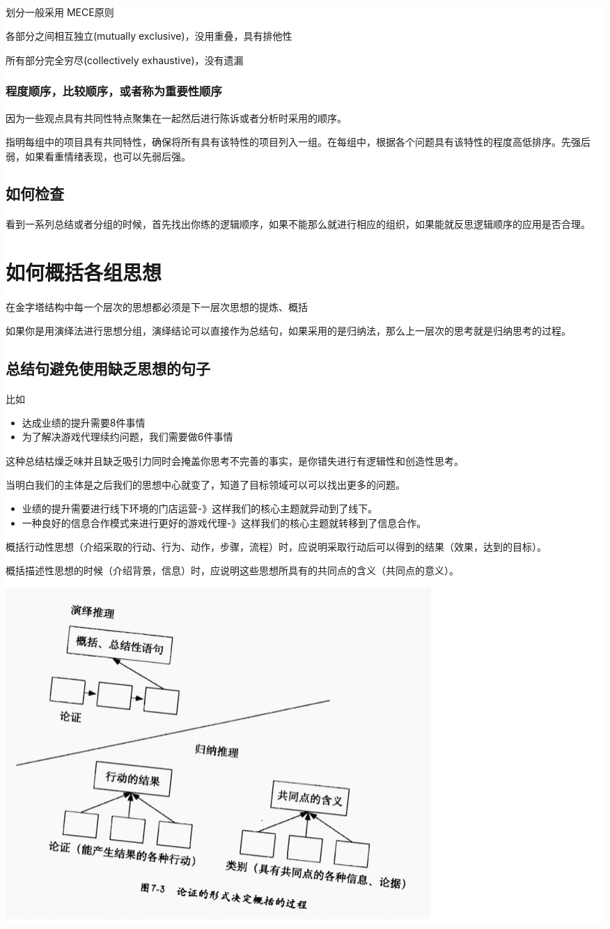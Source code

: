 划分一般采用 MECE原则

各部分之间相互独立(mutually exclusive)，没用重叠，具有排他性

所有部分完全穷尽(collectively exhaustive)，没有遗漏

### 程度顺序，比较顺序，或者称为重要性顺序

因为一些观点具有共同性特点聚集在一起然后进行陈诉或者分析时采用的顺序。

指明每组中的项目具有共同特性，确保将所有具有该特性的项目列入一组。在每组中，根据各个问题具有该特性的程度高低排序。先强后弱，如果看重情绪表现，也可以先弱后强。

## 如何检查

看到一系列总结或者分组的时候，首先找出你练的逻辑顺序，如果不能那么就进行相应的组织，如果能就反思逻辑顺序的应用是否合理。

# 如何概括各组思想

在金字塔结构中每一个层次的思想都必须是下一层次思想的提炼、概括

如果你是用演绎法进行思想分组，演绎结论可以直接作为总结句，如果采用的是归纳法，那么上一层次的思考就是归纳思考的过程。

## 总结句避免使用缺乏思想的句子

比如

- 达成业绩的提升需要8件事情
- 为了解决游戏代理续约问题，我们需要做6件事情

这种总结枯燥乏味并且缺乏吸引力同时会掩盖你思考不完善的事实，是你错失进行有逻辑性和创造性思考。

当明白我们的主体是之后我们的思想中心就变了，知道了目标领域可以可以找出更多的问题。

- 业绩的提升需要进行线下环境的门店运营-》这样我们的核心主题就异动到了线下。
- 一种良好的信息合作模式来进行更好的游戏代理-》这样我们的核心主题就转移到了信息合作。

概括行动性思想（介绍采取的行动、行为、动作，步骤，流程）时，应说明采取行动后可以得到的结果（效果，达到的目标）。

概括描述性思想的时候（介绍背景，信息）时，应说明这些思想所具有的共同点的含义（共同点的意义）。

![图片](/assets/img/jzt-8.jpg)
